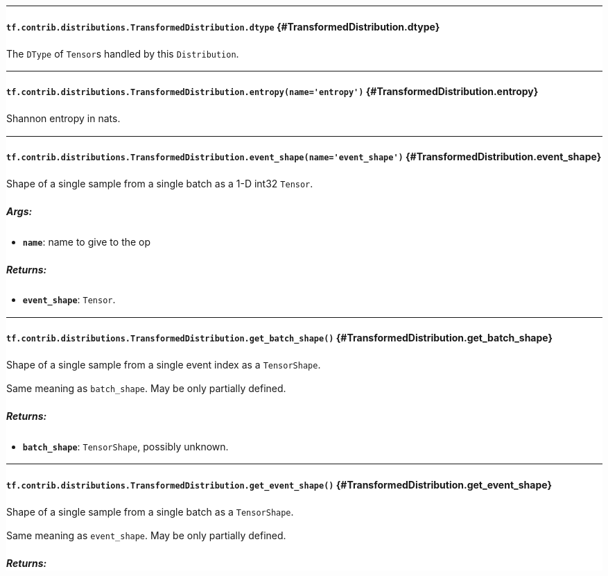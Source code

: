 
- - -

#### `tf.contrib.distributions.TransformedDistribution.dtype` {#TransformedDistribution.dtype}

The `DType` of `Tensor`s handled by this `Distribution`.


- - -

#### `tf.contrib.distributions.TransformedDistribution.entropy(name='entropy')` {#TransformedDistribution.entropy}

Shannon entropy in nats.


- - -

#### `tf.contrib.distributions.TransformedDistribution.event_shape(name='event_shape')` {#TransformedDistribution.event_shape}

Shape of a single sample from a single batch as a 1-D int32 `Tensor`.

##### Args:


*  <b>`name`</b>: name to give to the op

##### Returns:


*  <b>`event_shape`</b>: `Tensor`.


- - -

#### `tf.contrib.distributions.TransformedDistribution.get_batch_shape()` {#TransformedDistribution.get_batch_shape}

Shape of a single sample from a single event index as a `TensorShape`.

Same meaning as `batch_shape`. May be only partially defined.

##### Returns:


*  <b>`batch_shape`</b>: `TensorShape`, possibly unknown.


- - -

#### `tf.contrib.distributions.TransformedDistribution.get_event_shape()` {#TransformedDistribution.get_event_shape}

Shape of a single sample from a single batch as a `TensorShape`.

Same meaning as `event_shape`. May be only partially defined.

##### Returns:
